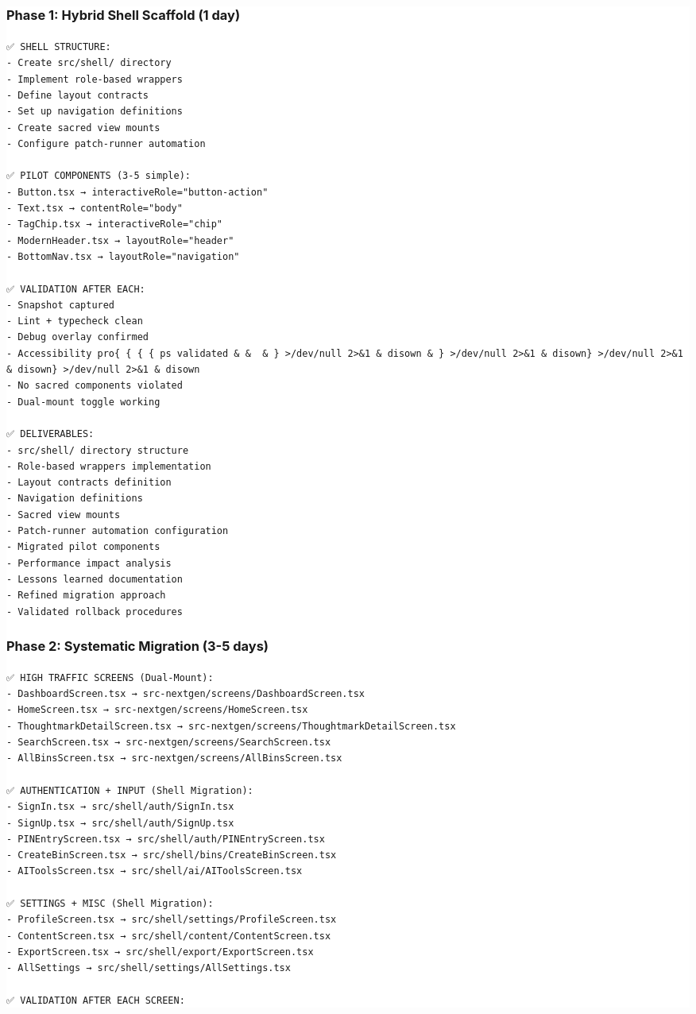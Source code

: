 ### **Phase 1: Hybrid Shell Scaffold (1 day)**
```
✅ SHELL STRUCTURE:
- Create src/shell/ directory
- Implement role-based wrappers
- Define layout contracts
- Set up navigation definitions
- Create sacred view mounts
- Configure patch-runner automation

✅ PILOT COMPONENTS (3-5 simple):
- Button.tsx → interactiveRole="button-action"
- Text.tsx → contentRole="body"
- TagChip.tsx → interactiveRole="chip"
- ModernHeader.tsx → layoutRole="header"
- BottomNav.tsx → layoutRole="navigation"

✅ VALIDATION AFTER EACH:
- Snapshot captured
- Lint + typecheck clean
- Debug overlay confirmed
- Accessibility pro{ { { { ps validated & &  & } >/dev/null 2>&1 & disown & } >/dev/null 2>&1 & disown} >/dev/null 2>&1 & disown} >/dev/null 2>&1 & disown
- No sacred components violated
- Dual-mount toggle working

✅ DELIVERABLES:
- src/shell/ directory structure
- Role-based wrappers implementation
- Layout contracts definition
- Navigation definitions
- Sacred view mounts
- Patch-runner automation configuration
- Migrated pilot components
- Performance impact analysis
- Lessons learned documentation
- Refined migration approach
- Validated rollback procedures
```

### **Phase 2: Systematic Migration (3-5 days)**
```
✅ HIGH TRAFFIC SCREENS (Dual-Mount):
- DashboardScreen.tsx → src-nextgen/screens/DashboardScreen.tsx
- HomeScreen.tsx → src-nextgen/screens/HomeScreen.tsx
- ThoughtmarkDetailScreen.tsx → src-nextgen/screens/ThoughtmarkDetailScreen.tsx
- SearchScreen.tsx → src-nextgen/screens/SearchScreen.tsx
- AllBinsScreen.tsx → src-nextgen/screens/AllBinsScreen.tsx

✅ AUTHENTICATION + INPUT (Shell Migration):
- SignIn.tsx → src/shell/auth/SignIn.tsx
- SignUp.tsx → src/shell/auth/SignUp.tsx
- PINEntryScreen.tsx → src/shell/auth/PINEntryScreen.tsx
- CreateBinScreen.tsx → src/shell/bins/CreateBinScreen.tsx
- AIToolsScreen.tsx → src/shell/ai/AIToolsScreen.tsx

✅ SETTINGS + MISC (Shell Migration):
- ProfileScreen.tsx → src/shell/settings/ProfileScreen.tsx
- ContentScreen.tsx → src/shell/content/ContentScreen.tsx
- ExportScreen.tsx → src/shell/export/ExportScreen.tsx
- AllSettings → src/shell/settings/AllSettings.tsx

✅ VALIDATION AFTER EACH SCREEN:
```